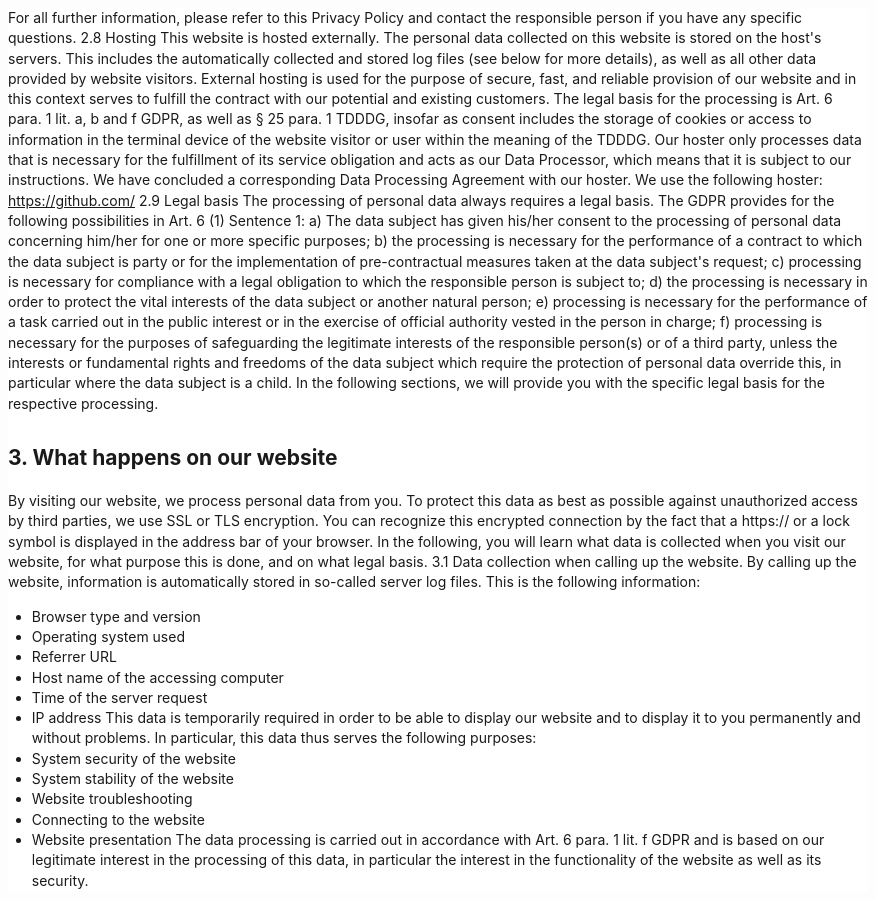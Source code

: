 For all further information, please refer to this Privacy Policy and contact the responsible person if you have any specific questions.
2.8 Hosting
This website is hosted externally. The personal data collected on this website is stored on the host's servers. This includes the automatically collected and stored log files (see below for more details), as well as all other data provided by website visitors. External hosting is used for the purpose of secure, fast, and reliable provision of our website and in this context serves to fulfill the contract with our potential and existing customers.
The legal basis for the processing is Art. 6 para. 1 lit. a, b and f GDPR, as well as § 25 para. 1 TDDDG, insofar as consent includes the storage of cookies or access to information in the terminal device of the website visitor or user within the meaning of the TDDDG. Our hoster only processes data that is necessary for the fulfillment of its service obligation and acts as our Data Processor, which means that it is subject to our instructions. We have concluded a corresponding Data Processing Agreement with our hoster.
We use the following hoster:
https://github.com/
2.9 Legal basis
The processing of personal data always requires a legal basis. The GDPR provides for the following possibilities in Art. 6 (1) Sentence 1:
a) 	The data subject has given his/her consent to the processing of personal data concerning him/her for one or more specific purposes;
b) 	the processing is necessary for the performance of a contract to which the data subject is party or for the implementation of pre-contractual measures taken at the data subject's request;
c) 	processing is necessary for compliance with a legal obligation to which the responsible person is subject to;
d) 	the processing is necessary in order to protect the vital interests of the data subject or another natural person;
e) 	processing is necessary for the performance of a task carried out in the public interest or in the exercise of official authority vested in the person in charge;
f) 	processing is necessary for the purposes of safeguarding the legitimate interests of the responsible person(s) or of a third party, unless the interests or fundamental rights and freedoms of the data subject which require the protection of personal data override this, in particular where the data subject is a child.
In the following sections, we will provide you with the specific legal basis for the respective processing.

## 3. What happens on our website

By visiting our website, we process personal data from you.
To protect this data as best as possible against unauthorized access by third parties, we use SSL or TLS encryption. You can recognize this encrypted connection by the fact that a https:// or a lock symbol is displayed in the address bar of your browser.
In the following, you will learn what data is collected when you visit our website, for what purpose this is done, and on what legal basis.
3.1 Data collection when calling up the website.
By calling up the website, information is automatically stored in so-called server log files. This is the following information:
-	Browser type and version
-	Operating system used
-	Referrer URL
-	Host name of the accessing computer
-	Time of the server request
-	IP address
This data is temporarily required in order to be able to display our website and to display it to you permanently and without problems. In particular, this data thus serves the following purposes:
-	System security of the website
-	System stability of the website
-	Website troubleshooting
-	Connecting to the website
-	Website presentation
The data processing is carried out in accordance with Art. 6 para. 1 lit. f GDPR and is based on our legitimate interest in the processing of this data, in particular the interest in the functionality of the website as well as its security.